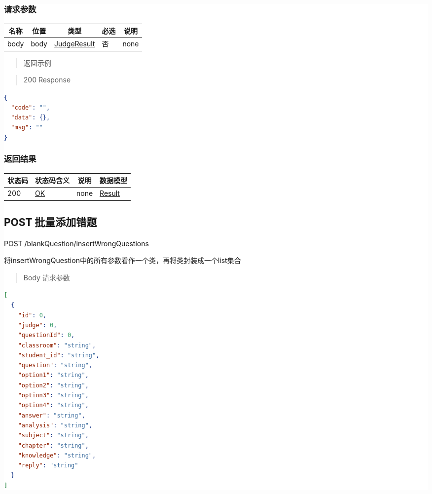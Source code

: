 ### 请求参数

|名称|位置|类型|必选|说明|
|---|---|---|---|---|
|body|body|[JudgeResult](#schemajudgeresult)| 否 |none|

> 返回示例

> 200 Response

```json
{
  "code": "",
  "data": {},
  "msg": ""
}
```

### 返回结果

|状态码|状态码含义|说明|数据模型|
|---|---|---|---|
|200|[OK](https://tools.ietf.org/html/rfc7231#section-6.3.1)|none|[Result](#schemaresult)|

## POST 批量添加错题

POST /blankQuestion/insertWrongQuestions

将insertWrongQuestion中的所有参数看作一个类，再将类封装成一个list集合

> Body 请求参数

```json
[
  {
    "id": 0,
    "judge": 0,
    "questionId": 0,
    "classroom": "string",
    "student_id": "string",
    "question": "string",
    "option1": "string",
    "option2": "string",
    "option3": "string",
    "option4": "string",
    "answer": "string",
    "analysis": "string",
    "subject": "string",
    "chapter": "string",
    "knowledge": "string",
    "reply": "string"
  }
]
```
